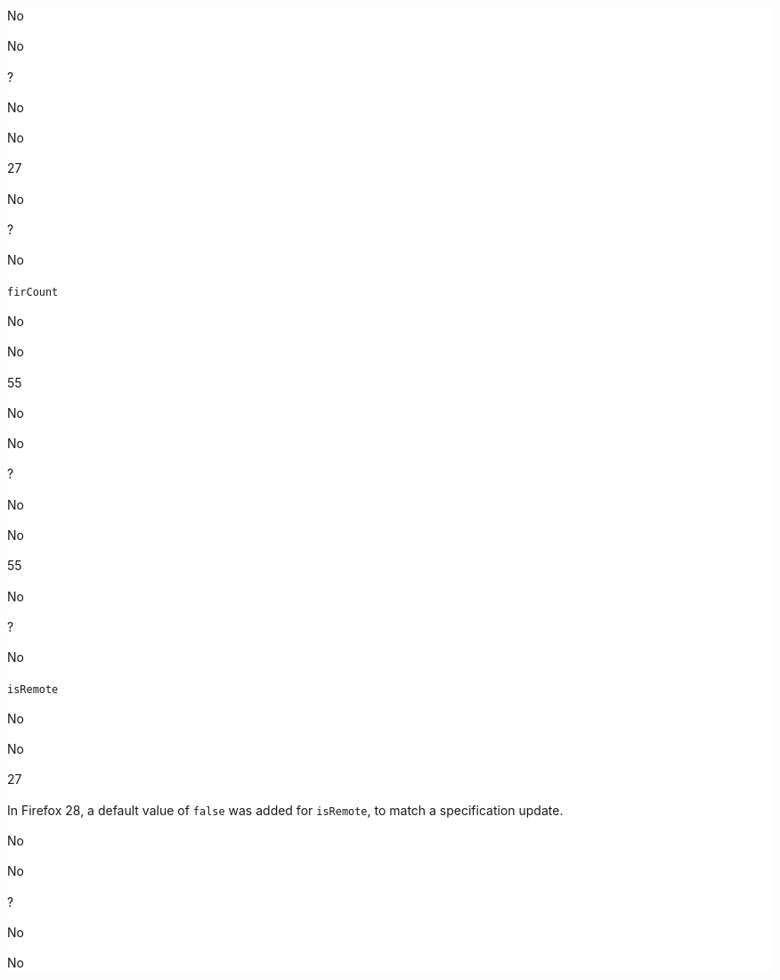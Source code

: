 No

No

?

No

No

27

No

?

No

`firCount`

No

No

55

No

No

?

No

No

55

No

?

No

`isRemote`

No

No

27

In Firefox 28, a default value of `false` was added for `isRemote`, to match a specification update.

No

No

?

No

No
